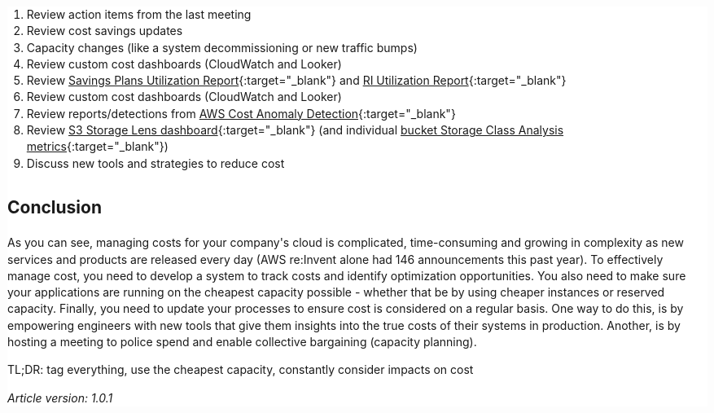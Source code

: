 1. Review action items from the last meeting
2. Review cost savings updates
3. Capacity changes (like a system decommissioning or new traffic bumps)
5. Review custom cost dashboards (CloudWatch and Looker)
4. Review [Savings Plans Utilization Report](https://console.aws.amazon.com/cost-management/home#/ri/utilization){:target="_blank"} and [RI Utilization Report](https://console.aws.amazon.com/cost-management/home#/ri/utilization){:target="_blank"}
5. Review custom cost dashboards (CloudWatch and Looker)
6. Review reports/detections from [AWS Cost Anomaly Detection](https://aws.amazon.com/aws-cost-management/aws-cost-anomaly-detection/){:target="_blank"}
7. Review [S3 Storage Lens dashboard](https://aws.amazon.com/blogs/aws/s3-storage-lens/){:target="_blank"} (and individual [bucket Storage Class Analysis metrics](https://docs.aws.amazon.com/AmazonS3/latest/userguide/analytics-storage-class.html){:target="_blank"})
8. Discuss new tools and strategies to reduce cost

## Conclusion

As you can see, managing costs for your company's cloud is complicated, time-consuming and growing in complexity as new services and products are released every day (AWS re:Invent alone had 146 announcements this past year). To effectively manage cost, you need to develop a system to track costs and identify optimization opportunities. You also need to make sure your applications are running on the cheapest capacity possible - whether that be by using cheaper instances or reserved capacity. Finally, you need to update your processes to ensure cost is considered on a regular basis. One way to do this, is by empowering engineers with new tools that give them insights into the true costs of their systems in production. Another, is by hosting a meeting to police spend and enable collective bargaining (capacity planning).

TL;DR: tag everything, use the cheapest capacity, constantly consider impacts on cost


*Article version: 1.0.1*
